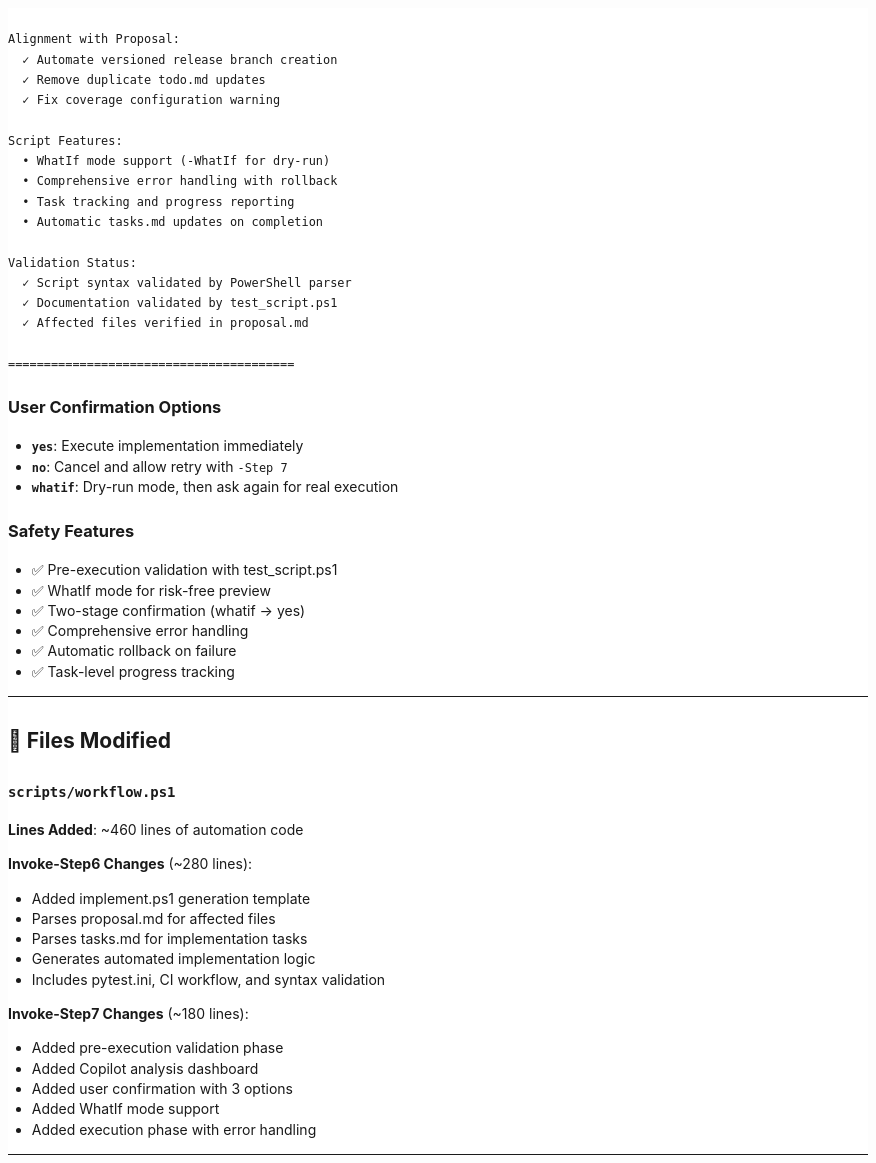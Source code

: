 ```

Alignment with Proposal:
  ✓ Automate versioned release branch creation
  ✓ Remove duplicate todo.md updates
  ✓ Fix coverage configuration warning

Script Features:
  • WhatIf mode support (-WhatIf for dry-run)
  • Comprehensive error handling with rollback
  • Task tracking and progress reporting
  • Automatic tasks.md updates on completion

Validation Status:
  ✓ Script syntax validated by PowerShell parser
  ✓ Documentation validated by test_script.ps1
  ✓ Affected files verified in proposal.md

========================================
```

### User Confirmation Options
- **`yes`**: Execute implementation immediately
- **`no`**: Cancel and allow retry with `-Step 7`
- **`whatif`**: Dry-run mode, then ask again for real execution

### Safety Features
- ✅ Pre-execution validation with test_script.ps1
- ✅ WhatIf mode for risk-free preview
- ✅ Two-stage confirmation (whatif → yes)
- ✅ Comprehensive error handling
- ✅ Automatic rollback on failure
- ✅ Task-level progress tracking

---

## 📁 Files Modified

### `scripts/workflow.ps1`
**Lines Added**: ~460 lines of automation code

**Invoke-Step6 Changes** (~280 lines):
- Added implement.ps1 generation template
- Parses proposal.md for affected files
- Parses tasks.md for implementation tasks
- Generates automated implementation logic
- Includes pytest.ini, CI workflow, and syntax validation

**Invoke-Step7 Changes** (~180 lines):
- Added pre-execution validation phase
- Added Copilot analysis dashboard
- Added user confirmation with 3 options
- Added WhatIf mode support
- Added execution phase with error handling

---